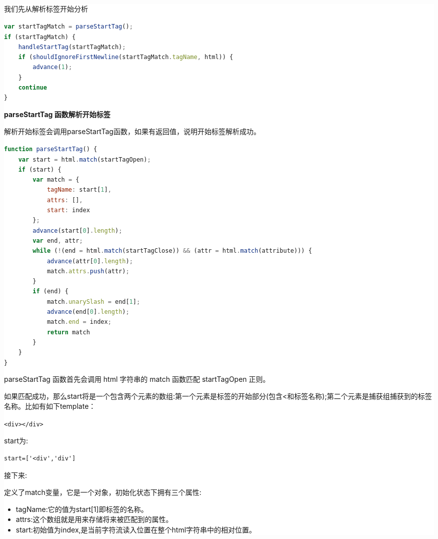我们先从解析标签开始分析
```js
var startTagMatch = parseStartTag();
if (startTagMatch) {
	handleStartTag(startTagMatch);
	if (shouldIgnoreFirstNewline(startTagMatch.tagName, html)) {
		advance(1);
	}
	continue
}
```
**parseStartTag 函数解析开始标签**

解析开始标签会调用parseStartTag函数，如果有返回值，说明开始标签解析成功。
```js
function parseStartTag() {
	var start = html.match(startTagOpen);
	if (start) {
		var match = {
			tagName: start[1],
			attrs: [],
			start: index
		};
		advance(start[0].length);
		var end, attr;
		while (!(end = html.match(startTagClose)) && (attr = html.match(attribute))) {
			advance(attr[0].length);
			match.attrs.push(attr);
		}
		if (end) {
			match.unarySlash = end[1];
			advance(end[0].length);
			match.end = index;
			return match
		}
	}
}
```

parseStartTag 函数首先会调用 html 字符串的 match 函数匹配 startTagOpen 正则。

如果匹配成功，那么start将是一个包含两个元素的数组:第一个元素是标签的开始部分(包含<和标签名称);第二个元素是捕获组捕获到的标签名称。比如有如下template：

`<div></div>`

start为:

`start=['<div','div']`

接下来:

定义了match变量，它是一个对象，初始化状态下拥有三个属性:
- tagName:它的值为start[1]即标签的名称。
- attrs:这个数组就是用来存储将来被匹配到的属性。
- start:初始值为index,是当前字符流读入位置在整个html字符串中的相对位置。
